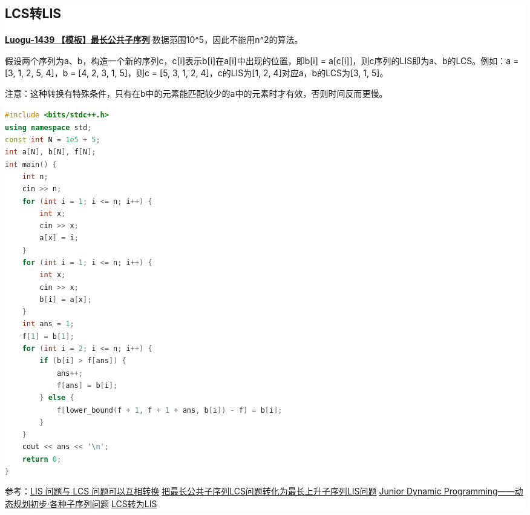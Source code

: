 ## LCS转LIS
**[Luogu-1439 【模板】最长公共子序列](https://www.luogu.com.cn/problem/P1439)**
数据范围10^5，因此不能用n^2的算法。

假设两个序列为a、b，构造一个新的序列c，c[i]表示b[i]在a[i]中出现的位置，即b[i] = a[c[i]]，则c序列的LIS即为a、b的LCS。例如：a = [3, 1, 2, 5, 4]，b = [4, 2, 3, 1, 5]，则c = [5, 3, 1, 2, 4]，c的LIS为[1, 2, 4]对应a，b的LCS为[3, 1, 5]。

<article class="message message-immersive is-primary">
<div class="message-body">
注意：这种转换有特殊条件，只有在b中的元素能匹配较少的a中的元素时才有效，否则时间反而更慢。
</div>
</article>

```cpp
#include <bits/stdc++.h>
using namespace std;
const int N = 1e5 + 5;
int a[N], b[N], f[N];
int main() {
    int n;
    cin >> n;
    for (int i = 1; i <= n; i++) {
        int x;
        cin >> x;
        a[x] = i;
    }
    for (int i = 1; i <= n; i++) {
        int x;
        cin >> x;
        b[i] = a[x];
    }
    int ans = 1;
    f[1] = b[1];
    for (int i = 2; i <= n; i++) {
        if (b[i] > f[ans]) {
            ans++;
            f[ans] = b[i];
        } else {
            f[lower_bound(f + 1, f + 1 + ans, b[i]) - f] = b[i];
        }
    }
    cout << ans << '\n';
    return 0;
}
```

参考：[LIS 问题与 LCS 问题可以互相转换](https://blog.csdn.net/u013200703/article/details/47302229)
[把最长公共子序列LCS问题转化为最长上升子序列LIS问题](https://blog.csdn.net/m0_37456764/article/details/82944015)
[Junior Dynamic Programming——动态规划初步·各种子序列问题](https://www.luogu.com.cn/blog/pks-LOVING/junior-dynamic-programming-dong-tai-gui-hua-chu-bu-ge-zhong-zi-xu-lie)
[LCS转为LIS](https://blog.csdn.net/u013200703/article/details/47302183)

